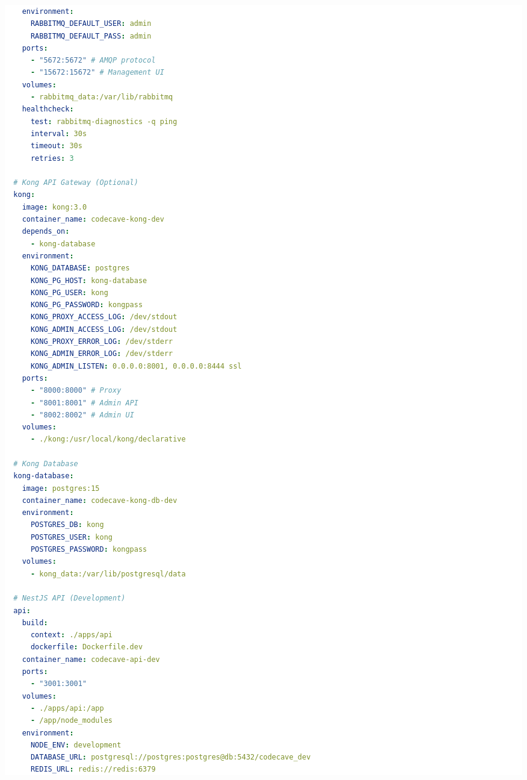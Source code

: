 ```yaml
    environment:
      RABBITMQ_DEFAULT_USER: admin
      RABBITMQ_DEFAULT_PASS: admin
    ports:
      - "5672:5672" # AMQP protocol
      - "15672:15672" # Management UI
    volumes:
      - rabbitmq_data:/var/lib/rabbitmq
    healthcheck:
      test: rabbitmq-diagnostics -q ping
      interval: 30s
      timeout: 30s
      retries: 3

  # Kong API Gateway (Optional)
  kong:
    image: kong:3.0
    container_name: codecave-kong-dev
    depends_on:
      - kong-database
    environment:
      KONG_DATABASE: postgres
      KONG_PG_HOST: kong-database
      KONG_PG_USER: kong
      KONG_PG_PASSWORD: kongpass
      KONG_PROXY_ACCESS_LOG: /dev/stdout
      KONG_ADMIN_ACCESS_LOG: /dev/stdout
      KONG_PROXY_ERROR_LOG: /dev/stderr
      KONG_ADMIN_ERROR_LOG: /dev/stderr
      KONG_ADMIN_LISTEN: 0.0.0.0:8001, 0.0.0.0:8444 ssl
    ports:
      - "8000:8000" # Proxy
      - "8001:8001" # Admin API
      - "8002:8002" # Admin UI
    volumes:
      - ./kong:/usr/local/kong/declarative

  # Kong Database
  kong-database:
    image: postgres:15
    container_name: codecave-kong-db-dev
    environment:
      POSTGRES_DB: kong
      POSTGRES_USER: kong
      POSTGRES_PASSWORD: kongpass
    volumes:
      - kong_data:/var/lib/postgresql/data

  # NestJS API (Development)
  api:
    build:
      context: ./apps/api
      dockerfile: Dockerfile.dev
    container_name: codecave-api-dev
    ports:
      - "3001:3001"
    volumes:
      - ./apps/api:/app
      - /app/node_modules
    environment:
      NODE_ENV: development
      DATABASE_URL: postgresql://postgres:postgres@db:5432/codecave_dev
      REDIS_URL: redis://redis:6379
```